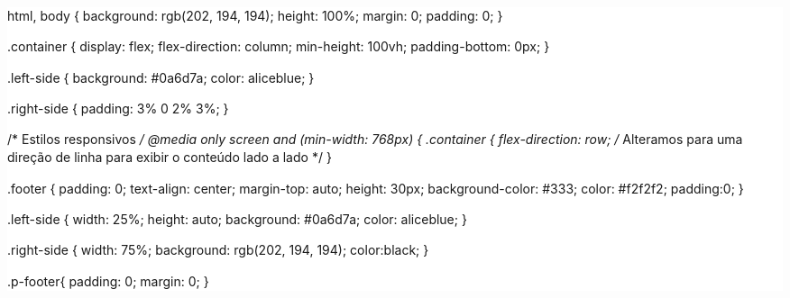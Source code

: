 html, body {
  background: rgb(202, 194, 194);
  height: 100%;
  margin: 0;
  padding: 0;
}

.container {
  display: flex;
  flex-direction: column;
  min-height: 100vh;
  padding-bottom: 0px;
}

.left-side {
  background: #0a6d7a;
  color: aliceblue;
}

.right-side {
  padding: 3% 0 2% 3%;
}


/* Estilos responsivos */
@media only screen and (min-width: 768px) {
  .container {
    flex-direction: row; /* Alteramos para uma direção de linha para exibir o conteúdo lado a lado */
  }

  .footer {
    padding: 0;
    text-align: center;
    margin-top: auto;
    height: 30px;
    background-color: #333;
    color: #f2f2f2;
    padding:0;
  }

  .left-side {
    width: 25%;
    height: auto;
    background: #0a6d7a;
    color: aliceblue;
  }

  .right-side {
    width: 75%;
    background: rgb(202, 194, 194);
    color:black;
  }

  .p-footer{
    padding: 0;
    margin: 0;
  } 
